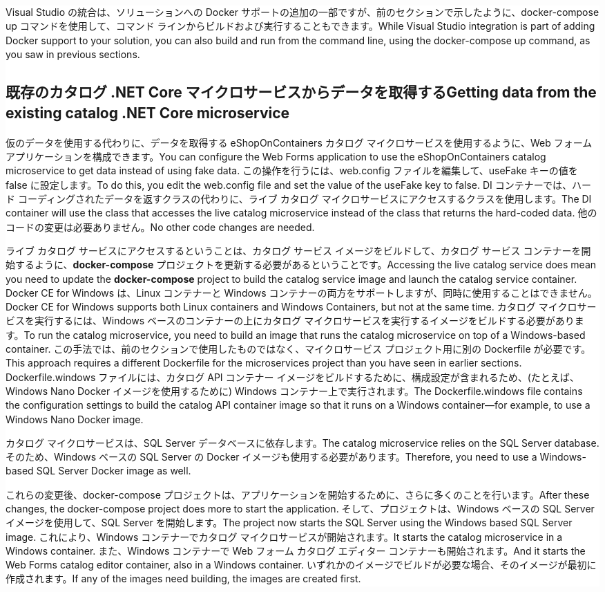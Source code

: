 <span data-ttu-id="b59e7-210">Visual Studio の統合は、ソリューションへの Docker サポートの追加の一部ですが、前のセクションで示したように、docker-compose up コマンドを使用して、コマンド ラインからビルドおよび実行することもできます。</span><span class="sxs-lookup"><span data-stu-id="b59e7-210">While Visual Studio integration is part of adding Docker support to your solution, you can also build and run from the command line, using the docker-compose up command, as you saw in previous sections.</span></span>

## <a name="getting-data-from-the-existing-catalog-net-core-microservice"></a><span data-ttu-id="b59e7-211">既存のカタログ .NET Core マイクロサービスからデータを取得する</span><span class="sxs-lookup"><span data-stu-id="b59e7-211">Getting data from the existing catalog .NET Core microservice</span></span>

<span data-ttu-id="b59e7-212">仮のデータを使用する代わりに、データを取得する eShopOnContainers カタログ マイクロサービスを使用するように、Web フォーム アプリケーションを構成できます。</span><span class="sxs-lookup"><span data-stu-id="b59e7-212">You can configure the Web Forms application to use the eShopOnContainers catalog microservice to get data instead of using fake data.</span></span> <span data-ttu-id="b59e7-213">この操作を行うには、web.config ファイルを編集して、useFake キーの値を false に設定します。</span><span class="sxs-lookup"><span data-stu-id="b59e7-213">To do this, you edit the web.config file and set the value of the useFake key to false.</span></span> <span data-ttu-id="b59e7-214">DI コンテナーでは、ハード コーディングされたデータを返すクラスの代わりに、ライブ カタログ マイクロサービスにアクセスするクラスを使用します。</span><span class="sxs-lookup"><span data-stu-id="b59e7-214">The DI container will use the class that accesses the live catalog microservice instead of the class that returns the hard-coded data.</span></span> <span data-ttu-id="b59e7-215">他のコードの変更は必要ありません。</span><span class="sxs-lookup"><span data-stu-id="b59e7-215">No other code changes are needed.</span></span>

<span data-ttu-id="b59e7-216">ライブ カタログ サービスにアクセスするということは、カタログ サービス イメージをビルドして、カタログ サービス コンテナーを開始するように、**docker-compose** プロジェクトを更新する必要があるということです。</span><span class="sxs-lookup"><span data-stu-id="b59e7-216">Accessing the live catalog service does mean you need to update the **docker-compose** project to build the catalog service image and launch the catalog service container.</span></span> <span data-ttu-id="b59e7-217">Docker CE for Windows は、Linux コンテナーと Windows コンテナーの両方をサポートしますが、同時に使用することはできません。</span><span class="sxs-lookup"><span data-stu-id="b59e7-217">Docker CE for Windows supports both Linux containers and Windows Containers, but not at the same time.</span></span> <span data-ttu-id="b59e7-218">カタログ マイクロサービスを実行するには、Windows ベースのコンテナーの上にカタログ マイクロサービスを実行するイメージをビルドする必要があります。</span><span class="sxs-lookup"><span data-stu-id="b59e7-218">To run the catalog microservice, you need to build an image that runs the catalog microservice on top of a Windows-based container.</span></span> <span data-ttu-id="b59e7-219">この手法では、前のセクションで使用したものではなく、マイクロサービス プロジェクト用に別の Dockerfile が必要です。</span><span class="sxs-lookup"><span data-stu-id="b59e7-219">This approach requires a different Dockerfile for the microservices project than you have seen in earlier sections.</span></span> <span data-ttu-id="b59e7-220">Dockerfile.windows ファイルには、カタログ API コンテナー イメージをビルドするために、構成設定が含まれるため、(たとえば、Windows Nano Docker イメージを使用するために) Windows コンテナー上で実行されます。</span><span class="sxs-lookup"><span data-stu-id="b59e7-220">The Dockerfile.windows file contains the configuration settings to build the catalog API container image so that it runs on a Windows container—for example, to use a Windows Nano Docker image.</span></span>

<span data-ttu-id="b59e7-221">カタログ マイクロサービスは、SQL Server データベースに依存します。</span><span class="sxs-lookup"><span data-stu-id="b59e7-221">The catalog microservice relies on the SQL Server database.</span></span> <span data-ttu-id="b59e7-222">そのため、Windows ベースの SQL Server の Docker イメージも使用する必要があります。</span><span class="sxs-lookup"><span data-stu-id="b59e7-222">Therefore, you need to use a Windows-based SQL Server Docker image as well.</span></span>

<span data-ttu-id="b59e7-223">これらの変更後、docker-compose プロジェクトは、アプリケーションを開始するために、さらに多くのことを行います。</span><span class="sxs-lookup"><span data-stu-id="b59e7-223">After these changes, the docker-compose project does more to start the application.</span></span> <span data-ttu-id="b59e7-224">そして、プロジェクトは、Windows ベースの SQL Server イメージを使用して、SQL Server を開始します。</span><span class="sxs-lookup"><span data-stu-id="b59e7-224">The project now starts the SQL Server using the Windows based SQL Server image.</span></span> <span data-ttu-id="b59e7-225">これにより、Windows コンテナーでカタログ マイクロサービスが開始されます。</span><span class="sxs-lookup"><span data-stu-id="b59e7-225">It starts the catalog microservice in a Windows container.</span></span> <span data-ttu-id="b59e7-226">また、Windows コンテナーで Web フォーム カタログ エディター コンテナーも開始されます。</span><span class="sxs-lookup"><span data-stu-id="b59e7-226">And it starts the Web Forms catalog editor container, also in a Windows container.</span></span> <span data-ttu-id="b59e7-227">いずれかのイメージでビルドが必要な場合、そのイメージが最初に作成されます。</span><span class="sxs-lookup"><span data-stu-id="b59e7-227">If any of the images need building, the images are created first.</span></span>
